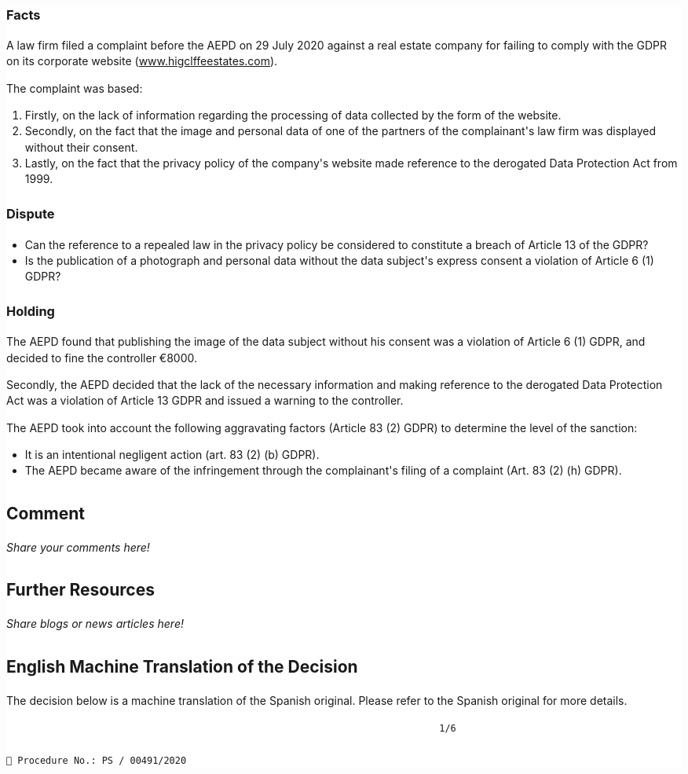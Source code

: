 ### Facts

A law firm filed a complaint before the AEPD on 29 July 2020 against a real estate company for failing to comply with the GDPR on its corporate website (www.higclffeestates.com).

The complaint was based:

1.  Firstly, on the lack of information regarding the processing of data collected by the form of the website.
2.  Secondly, on the fact that the image and personal data of one of the partners of the complainant's law firm was displayed without their consent.
3.  Lastly, on the fact that the privacy policy of the company's website made reference to the derogated Data Protection Act from 1999.

### Dispute

*   Can the reference to a repealed law in the privacy policy be considered to constitute a breach of Article 13 of the GDPR?
*   Is the publication of a photograph and personal data without the data subject's express consent a violation of Article 6 (1) GDPR?

### Holding

The AEPD found that publishing the image of the data subject without his consent was a violation of Article 6 (1) GDPR, and decided to fine the controller €8000.

Secondly, the AEPD decided that the lack of the necessary information and making reference to the derogated Data Protection Act was a violation of Article 13 GDPR and issued a warning to the controller.

The AEPD took into account the following aggravating factors (Article 83 (2) GDPR) to determine the level of the sanction:

*   It is an intentional negligent action (art. 83 (2) (b) GDPR).
*   The AEPD became aware of the infringement through the complainant's filing of a complaint (Art. 83 (2) (h) GDPR).

## Comment

_Share your comments here!_

## Further Resources

_Share blogs or news articles here!_

## English Machine Translation of the Decision

The decision below is a machine translation of the Spanish original. Please refer to the Spanish original for more details.

                                                                                 1/6

     Procedure No.: PS / 00491/2020
